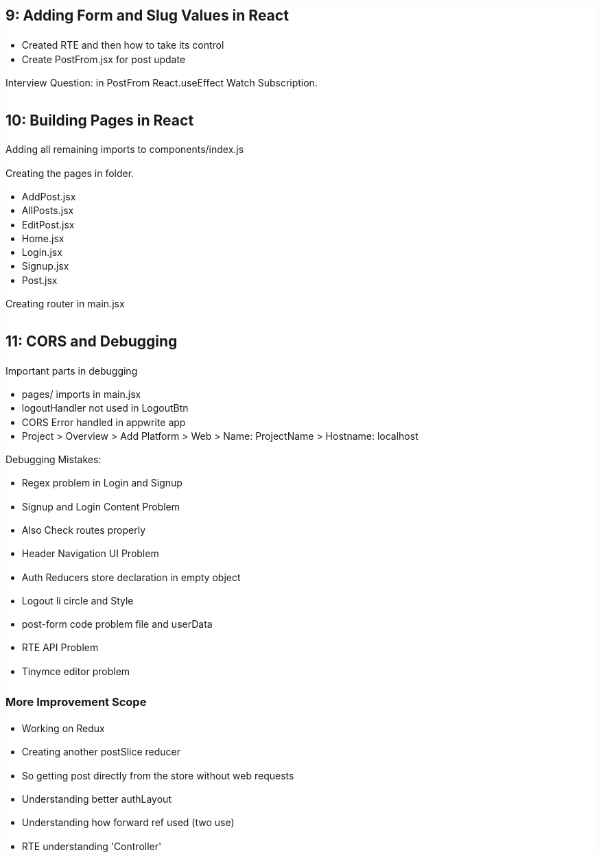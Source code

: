 ## 9: Adding Form and Slug Values in React

- Created RTE and then how to take its control
- Create PostFrom.jsx for post update

Interview Question: in PostFrom React.useEffect Watch Subscription.

## 10: Building Pages in React
Adding all remaining imports to components/index.js

Creating the pages in folder.
- AddPost.jsx
- AllPosts.jsx
- EditPost.jsx
- Home.jsx
- Login.jsx
- Signup.jsx
- Post.jsx


Creating router in main.jsx

## 11: CORS and Debugging

Important parts in debugging

- pages/ imports in main.jsx
- logoutHandler not used in LogoutBtn
- CORS Error handled in appwrite app
- Project > Overview > Add Platform > Web > Name: ProjectName > Hostname: localhost

Debugging Mistakes:
- Regex problem in Login and Signup
- Signup and Login Content Problem

- Also Check routes properly

- Header Navigation UI Problem


- Auth Reducers store declaration in empty object
- Logout li circle and Style
- post-form code problem file and userData
- RTE API Problem
- Tinymce editor problem

### More Improvement Scope

- Working on Redux
- Creating another postSlice reducer
- So getting post directly from the store without web requests

- Understanding better authLayout
- Understanding how forward ref used (two use)
- RTE understanding 'Controller'

